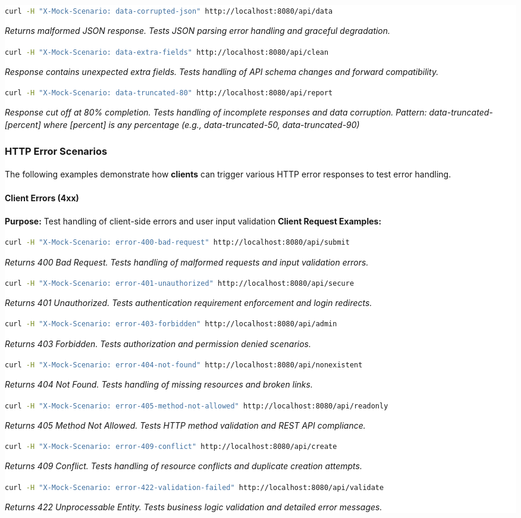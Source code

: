 ```bash
curl -H "X-Mock-Scenario: data-corrupted-json" http://localhost:8080/api/data
```
*Returns malformed JSON response. Tests JSON parsing error handling and graceful degradation.*

```bash
curl -H "X-Mock-Scenario: data-extra-fields" http://localhost:8080/api/clean
```
*Response contains unexpected extra fields. Tests handling of API schema changes and forward compatibility.*

```bash
curl -H "X-Mock-Scenario: data-truncated-80" http://localhost:8080/api/report
```
*Response cut off at 80% completion. Tests handling of incomplete responses and data corruption. Pattern: data-truncated-[percent] where [percent] is any percentage (e.g., data-truncated-50, data-truncated-90)*

### HTTP Error Scenarios

The following examples demonstrate how **clients** can trigger various HTTP error responses to test error handling.

#### Client Errors (4xx)
**Purpose:** Test handling of client-side errors and user input validation
**Client Request Examples:**

```bash
curl -H "X-Mock-Scenario: error-400-bad-request" http://localhost:8080/api/submit
```
*Returns 400 Bad Request. Tests handling of malformed requests and input validation errors.*

```bash
curl -H "X-Mock-Scenario: error-401-unauthorized" http://localhost:8080/api/secure
```
*Returns 401 Unauthorized. Tests authentication requirement enforcement and login redirects.*

```bash
curl -H "X-Mock-Scenario: error-403-forbidden" http://localhost:8080/api/admin
```
*Returns 403 Forbidden. Tests authorization and permission denied scenarios.*

```bash
curl -H "X-Mock-Scenario: error-404-not-found" http://localhost:8080/api/nonexistent
```
*Returns 404 Not Found. Tests handling of missing resources and broken links.*

```bash
curl -H "X-Mock-Scenario: error-405-method-not-allowed" http://localhost:8080/api/readonly
```
*Returns 405 Method Not Allowed. Tests HTTP method validation and REST API compliance.*

```bash
curl -H "X-Mock-Scenario: error-409-conflict" http://localhost:8080/api/create
```
*Returns 409 Conflict. Tests handling of resource conflicts and duplicate creation attempts.*

```bash
curl -H "X-Mock-Scenario: error-422-validation-failed" http://localhost:8080/api/validate
```
*Returns 422 Unprocessable Entity. Tests business logic validation and detailed error messages.*

